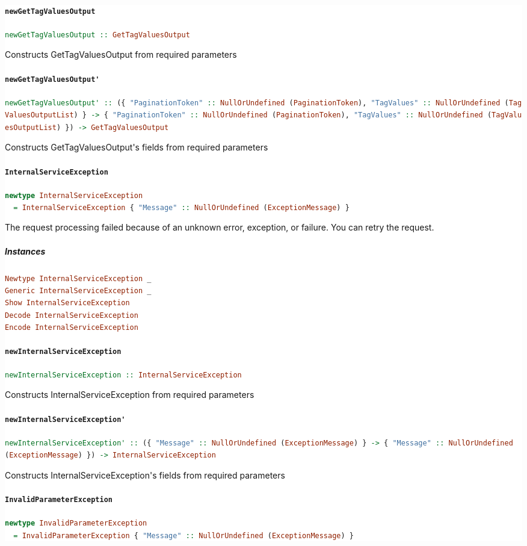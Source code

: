 #### `newGetTagValuesOutput`

``` purescript
newGetTagValuesOutput :: GetTagValuesOutput
```

Constructs GetTagValuesOutput from required parameters

#### `newGetTagValuesOutput'`

``` purescript
newGetTagValuesOutput' :: ({ "PaginationToken" :: NullOrUndefined (PaginationToken), "TagValues" :: NullOrUndefined (TagValuesOutputList) } -> { "PaginationToken" :: NullOrUndefined (PaginationToken), "TagValues" :: NullOrUndefined (TagValuesOutputList) }) -> GetTagValuesOutput
```

Constructs GetTagValuesOutput's fields from required parameters

#### `InternalServiceException`

``` purescript
newtype InternalServiceException
  = InternalServiceException { "Message" :: NullOrUndefined (ExceptionMessage) }
```

<p>The request processing failed because of an unknown error, exception, or failure. You can retry the request.</p>

##### Instances
``` purescript
Newtype InternalServiceException _
Generic InternalServiceException _
Show InternalServiceException
Decode InternalServiceException
Encode InternalServiceException
```

#### `newInternalServiceException`

``` purescript
newInternalServiceException :: InternalServiceException
```

Constructs InternalServiceException from required parameters

#### `newInternalServiceException'`

``` purescript
newInternalServiceException' :: ({ "Message" :: NullOrUndefined (ExceptionMessage) } -> { "Message" :: NullOrUndefined (ExceptionMessage) }) -> InternalServiceException
```

Constructs InternalServiceException's fields from required parameters

#### `InvalidParameterException`

``` purescript
newtype InvalidParameterException
  = InvalidParameterException { "Message" :: NullOrUndefined (ExceptionMessage) }
```
